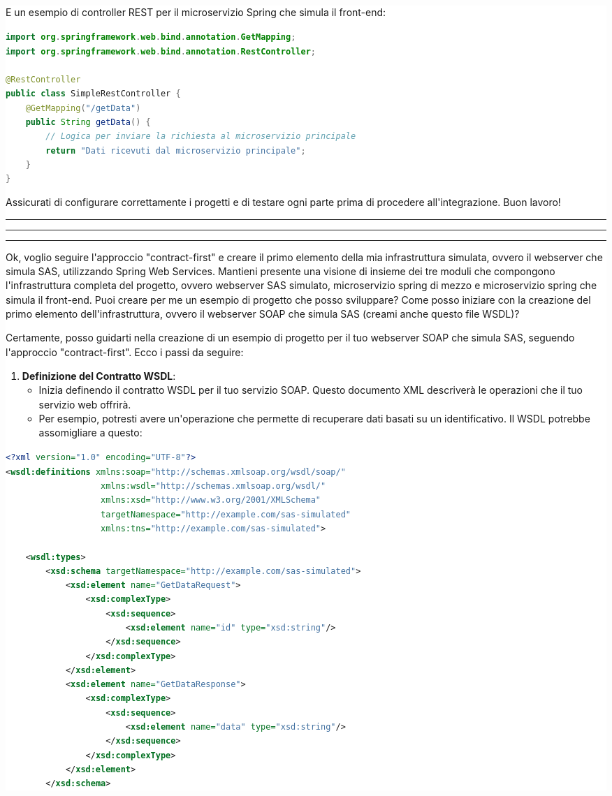 E un esempio di controller REST per il microservizio Spring che simula il front-end:

```java
import org.springframework.web.bind.annotation.GetMapping;
import org.springframework.web.bind.annotation.RestController;

@RestController
public class SimpleRestController {
    @GetMapping("/getData")
    public String getData() {
        // Logica per inviare la richiesta al microservizio principale
        return "Dati ricevuti dal microservizio principale";
    }
}
```

Assicurati di configurare correttamente i progetti e di testare ogni parte prima di procedere all'integrazione. Buon lavoro!


---
---
---


Ok, voglio seguire l'approccio "contract-first" e creare il primo elemento della mia infrastruttura simulata, ovvero il webserver che simula SAS, utilizzando Spring Web Services.
Mantieni presente una visione di insieme dei tre moduli che compongono l'infrastruttura completa del progetto, ovvero webserver SAS simulato, microservizio spring di mezzo e microservizio spring che simula il front-end. Puoi creare per me un esempio di progetto che posso sviluppare? Come posso iniziare con la creazione del primo elemento dell'infrastruttura, ovvero il webserver SOAP che simula SAS (creami anche questo file WSDL)?


Certamente, posso guidarti nella creazione di un esempio di progetto per il tuo webserver SOAP che simula SAS, seguendo l'approccio "contract-first". Ecco i passi da seguire:

1. **Definizione del Contratto WSDL**:
   - Inizia definendo il contratto WSDL per il tuo servizio SOAP. Questo documento XML descriverà le operazioni che il tuo servizio web offrirà.
   - Per esempio, potresti avere un'operazione che permette di recuperare dati basati su un identificativo. Il WSDL potrebbe assomigliare a questo:

```xml
<?xml version="1.0" encoding="UTF-8"?>
<wsdl:definitions xmlns:soap="http://schemas.xmlsoap.org/wsdl/soap/"
                   xmlns:wsdl="http://schemas.xmlsoap.org/wsdl/"
                   xmlns:xsd="http://www.w3.org/2001/XMLSchema"
                   targetNamespace="http://example.com/sas-simulated"
                   xmlns:tns="http://example.com/sas-simulated">

    <wsdl:types>
        <xsd:schema targetNamespace="http://example.com/sas-simulated">
            <xsd:element name="GetDataRequest">
                <xsd:complexType>
                    <xsd:sequence>
                        <xsd:element name="id" type="xsd:string"/>
                    </xsd:sequence>
                </xsd:complexType>
            </xsd:element>
            <xsd:element name="GetDataResponse">
                <xsd:complexType>
                    <xsd:sequence>
                        <xsd:element name="data" type="xsd:string"/>
                    </xsd:sequence>
                </xsd:complexType>
            </xsd:element>
        </xsd:schema>
```